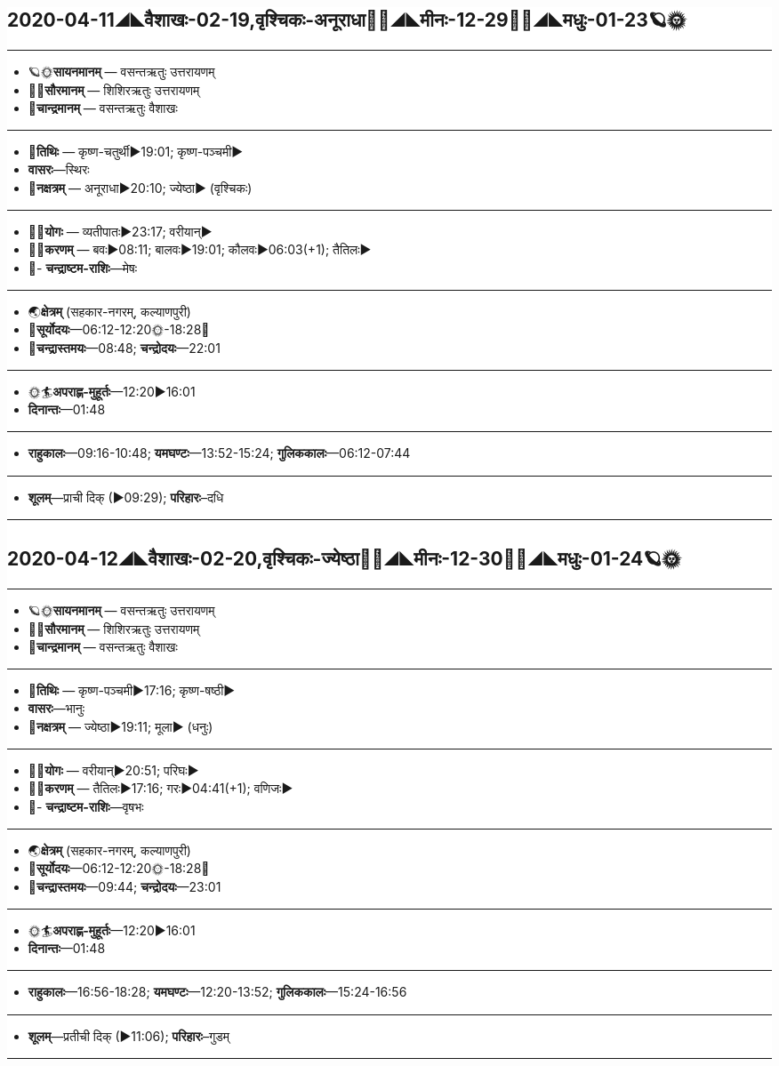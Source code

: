 ## 2020-04-11◢◣वैशाखः-02-19,वृश्चिकः-अनूराधा🌛🌌◢◣मीनः-12-29🌌🌞◢◣मधुः-01-23🪐🌞
___________________
- 🪐🌞**सायनमानम्** — वसन्तऋतुः उत्तरायणम्
- 🌌🌞**सौरमानम्** — शिशिरऋतुः उत्तरायणम्
- 🌛**चान्द्रमानम्** — वसन्तऋतुः वैशाखः
___________________
- 🌛**तिथिः** — कृष्ण-चतुर्थी►19:01; कृष्ण-पञ्चमी►  
- **वासरः**—स्थिरः  
- 🌛**नक्षत्रम्** — अनूराधा►20:10; ज्येष्ठा► (वृश्चिकः)  
___________________
- 🌛🌞**योगः** — व्यतीपातः►23:17; वरीयान्►  
- 🌛🌞**करणम्** — बवः►08:11; बालवः►19:01; कौलवः►06:03(+1); तैतिलः►  
- 🌛- **चन्द्राष्टम-राशिः**—मेषः  
___________________
- 🌏**क्षेत्रम्** (सहकार-नगरम्, कल्याणपुरी)  
- 🌅**सूर्योदयः**—06:12-12:20🌞️-18:28🌇  
- 🌛**चन्द्रास्तमयः**—08:48; **चन्द्रोदयः**—22:01  
___________________
- 🌞️🏄**अपराह्ण-मुहूर्तः**—12:20►16:01  
- **दिनान्तः**—01:48  
___________________
- **राहुकालः**—09:16-10:48; **यमघण्टः**—13:52-15:24; **गुलिककालः**—06:12-07:44  
___________________
- **शूलम्**—प्राची दिक् (►09:29); **परिहारः**–दधि  
___________________

## 2020-04-12◢◣वैशाखः-02-20,वृश्चिकः-ज्येष्ठा🌛🌌◢◣मीनः-12-30🌌🌞◢◣मधुः-01-24🪐🌞
___________________
- 🪐🌞**सायनमानम्** — वसन्तऋतुः उत्तरायणम्
- 🌌🌞**सौरमानम्** — शिशिरऋतुः उत्तरायणम्
- 🌛**चान्द्रमानम्** — वसन्तऋतुः वैशाखः
___________________
- 🌛**तिथिः** — कृष्ण-पञ्चमी►17:16; कृष्ण-षष्ठी►  
- **वासरः**—भानुः  
- 🌛**नक्षत्रम्** — ज्येष्ठा►19:11; मूला► (धनुः)  
___________________
- 🌛🌞**योगः** — वरीयान्►20:51; परिघः►  
- 🌛🌞**करणम्** — तैतिलः►17:16; गरः►04:41(+1); वणिजः►  
- 🌛- **चन्द्राष्टम-राशिः**—वृषभः  
___________________
- 🌏**क्षेत्रम्** (सहकार-नगरम्, कल्याणपुरी)  
- 🌅**सूर्योदयः**—06:12-12:20🌞️-18:28🌇  
- 🌛**चन्द्रास्तमयः**—09:44; **चन्द्रोदयः**—23:01  
___________________
- 🌞️🏄**अपराह्ण-मुहूर्तः**—12:20►16:01  
- **दिनान्तः**—01:48  
___________________
- **राहुकालः**—16:56-18:28; **यमघण्टः**—12:20-13:52; **गुलिककालः**—15:24-16:56  
___________________
- **शूलम्**—प्रतीची दिक् (►11:06); **परिहारः**–गुडम्  
___________________
